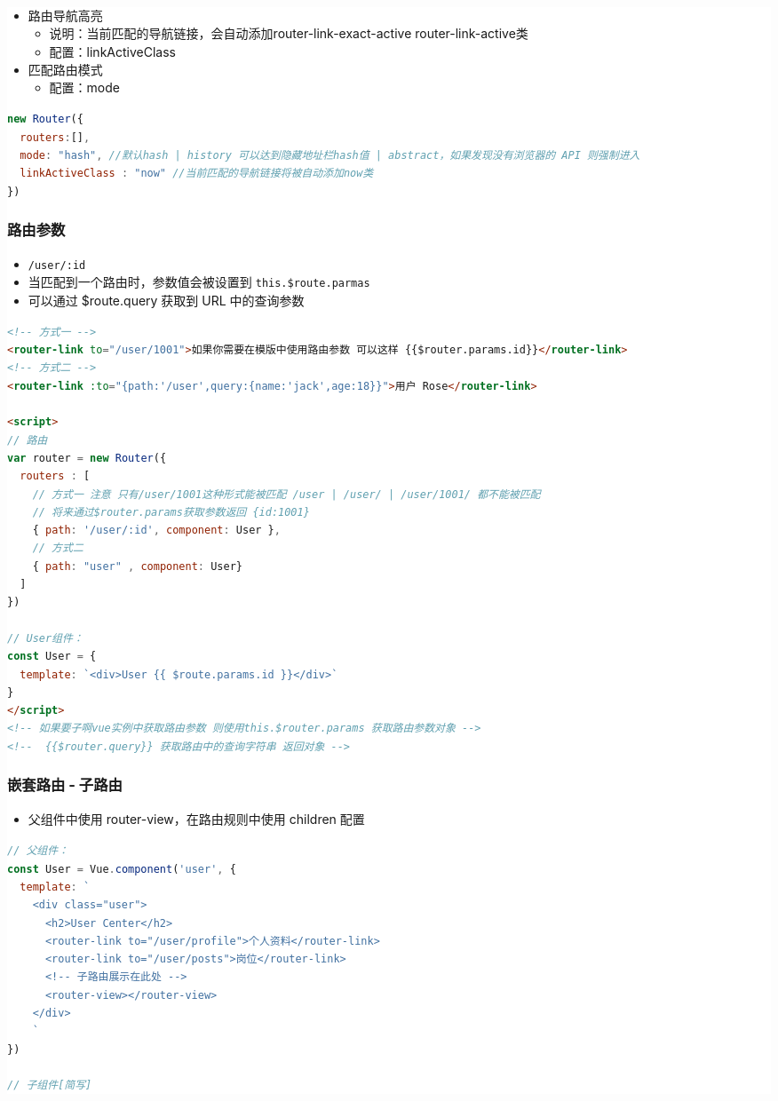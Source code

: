 - 路由导航高亮
  - 说明：当前匹配的导航链接，会自动添加router-link-exact-active router-link-active类
  - 配置：linkActiveClass
- 匹配路由模式
  - 配置：mode

```javascript
new Router({
  routers:[],
  mode: "hash", //默认hash | history 可以达到隐藏地址栏hash值 | abstract，如果发现没有浏览器的 API 则强制进入
  linkActiveClass : "now" //当前匹配的导航链接将被自动添加now类
})
```

### 路由参数

- `/user/:id`
- 当匹配到一个路由时，参数值会被设置到 `this.$route.parmas`
- 可以通过 $route.query 获取到 URL 中的查询参数

```html
<!-- 方式一 -->
<router-link to="/user/1001">如果你需要在模版中使用路由参数 可以这样 {{$router.params.id}}</router-link>
<!-- 方式二 -->
<router-link :to="{path:'/user',query:{name:'jack',age:18}}">用户 Rose</router-link>

<script>
// 路由
var router = new Router({
  routers : [
    // 方式一 注意 只有/user/1001这种形式能被匹配 /user | /user/ | /user/1001/ 都不能被匹配
    // 将来通过$router.params获取参数返回 {id:1001}
    { path: '/user/:id', component: User }, 
    // 方式二
    { path: "user" , component: User}
  ]
})

// User组件：
const User = {
  template: `<div>User {{ $route.params.id }}</div>`
}
</script>
<!-- 如果要子啊vue实例中获取路由参数 则使用this.$router.params 获取路由参数对象 -->
<!--  {{$router.query}} 获取路由中的查询字符串 返回对象 -->
```

### 嵌套路由 - 子路由

- 父组件中使用 router-view，在路由规则中使用 children 配置

```javascript
// 父组件：
const User = Vue.component('user', {
  template: `
    <div class="user">
      <h2>User Center</h2>
      <router-link to="/user/profile">个人资料</router-link>
      <router-link to="/user/posts">岗位</router-link>
      <!-- 子路由展示在此处 -->
      <router-view></router-view>
    </div>
    `
})

// 子组件[简写]
```